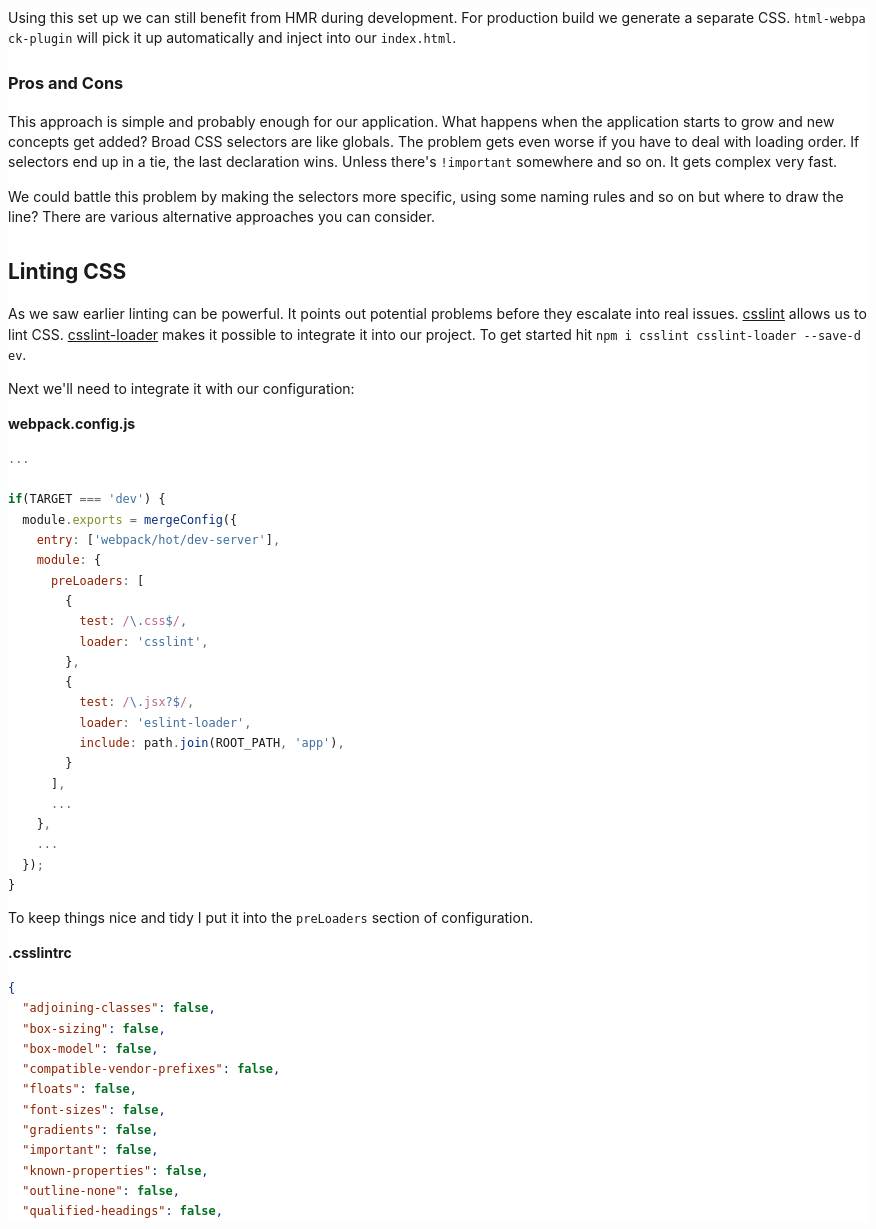Using this set up we can still benefit from HMR during development. For production build we generate a separate CSS. `html-webpack-plugin` will pick it up automatically and inject into our `index.html`.

### Pros and Cons

This approach is simple and probably enough for our application. What happens when the application starts to grow and new concepts get added? Broad CSS selectors are like globals. The problem gets even worse if you have to deal with loading order. If selectors end up in a tie, the last declaration wins. Unless there's `!important` somewhere and so on. It gets complex very fast.

We could battle this problem by making the selectors more specific, using some naming rules and so on but where to draw the line? There are various alternative approaches you can consider.

## Linting CSS

As we saw earlier linting can be powerful. It points out potential problems before they escalate into real issues. [csslint](https://www.npmjs.com/package/csslint) allows us to lint CSS. [csslint-loader](https://www.npmjs.com/package/csslint-loader) makes it possible to integrate it into our project. To get started hit `npm i csslint csslint-loader --save-dev`.

Next we'll need to integrate it with our configuration:

**webpack.config.js**

```javascript
...

if(TARGET === 'dev') {
  module.exports = mergeConfig({
    entry: ['webpack/hot/dev-server'],
    module: {
      preLoaders: [
        {
          test: /\.css$/,
          loader: 'csslint',
        },
        {
          test: /\.jsx?$/,
          loader: 'eslint-loader',
          include: path.join(ROOT_PATH, 'app'),
        }
      ],
      ...
    },
    ...
  });
}
```

To keep things nice and tidy I put it into the `preLoaders` section of configuration.

**.csslintrc**

```json
{
  "adjoining-classes": false,
  "box-sizing": false,
  "box-model": false,
  "compatible-vendor-prefixes": false,
  "floats": false,
  "font-sizes": false,
  "gradients": false,
  "important": false,
  "known-properties": false,
  "outline-none": false,
  "qualified-headings": false,
```